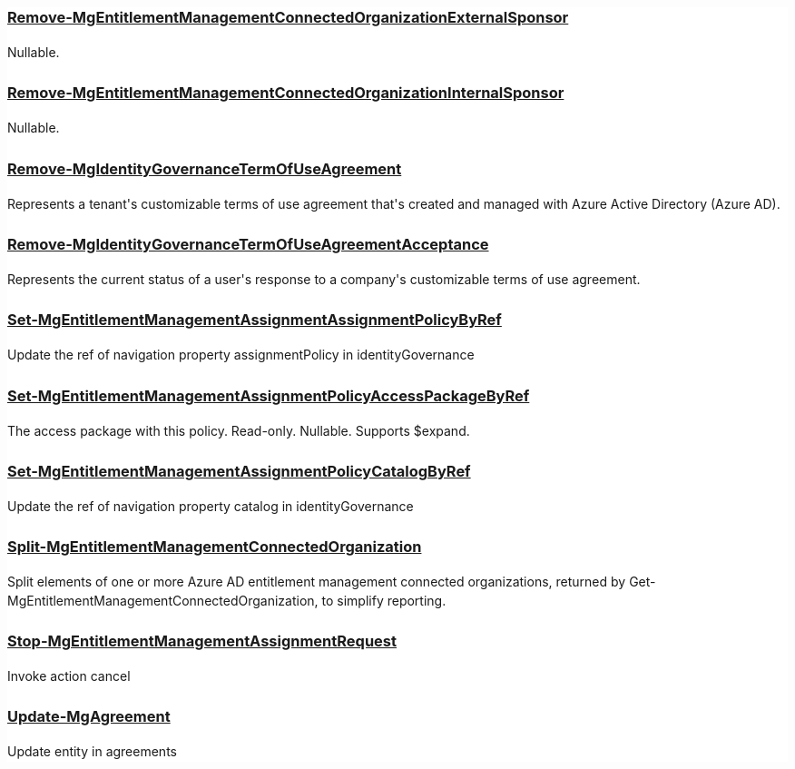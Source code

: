 ### [Remove-MgEntitlementManagementConnectedOrganizationExternalSponsor](Remove-MgEntitlementManagementConnectedOrganizationExternalSponsor.md)
Nullable.

### [Remove-MgEntitlementManagementConnectedOrganizationInternalSponsor](Remove-MgEntitlementManagementConnectedOrganizationInternalSponsor.md)
Nullable.

### [Remove-MgIdentityGovernanceTermOfUseAgreement](Remove-MgIdentityGovernanceTermOfUseAgreement.md)
Represents a tenant's customizable terms of use agreement that's created and managed with Azure Active Directory (Azure AD).

### [Remove-MgIdentityGovernanceTermOfUseAgreementAcceptance](Remove-MgIdentityGovernanceTermOfUseAgreementAcceptance.md)
Represents the current status of a user's response to a company's customizable terms of use agreement.

### [Set-MgEntitlementManagementAssignmentAssignmentPolicyByRef](Set-MgEntitlementManagementAssignmentAssignmentPolicyByRef.md)
Update the ref of navigation property assignmentPolicy in identityGovernance

### [Set-MgEntitlementManagementAssignmentPolicyAccessPackageByRef](Set-MgEntitlementManagementAssignmentPolicyAccessPackageByRef.md)
The access package with this policy.
Read-only.
Nullable.
Supports $expand.

### [Set-MgEntitlementManagementAssignmentPolicyCatalogByRef](Set-MgEntitlementManagementAssignmentPolicyCatalogByRef.md)
Update the ref of navigation property catalog in identityGovernance

### [Split-MgEntitlementManagementConnectedOrganization](Split-MgEntitlementManagementConnectedOrganization.md)
Split elements of one or more Azure AD entitlement management connected organizations, returned by Get-MgEntitlementManagementConnectedOrganization, to simplify reporting.

### [Stop-MgEntitlementManagementAssignmentRequest](Stop-MgEntitlementManagementAssignmentRequest.md)
Invoke action cancel

### [Update-MgAgreement](Update-MgAgreement.md)
Update entity in agreements

